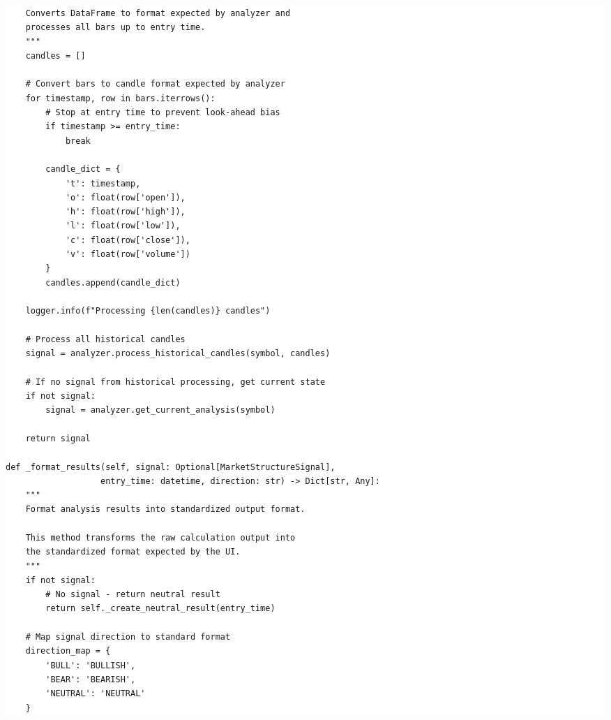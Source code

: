         Converts DataFrame to format expected by analyzer and
        processes all bars up to entry time.
        """
        candles = []
        
        # Convert bars to candle format expected by analyzer
        for timestamp, row in bars.iterrows():
            # Stop at entry time to prevent look-ahead bias
            if timestamp >= entry_time:
                break
                
            candle_dict = {
                't': timestamp,
                'o': float(row['open']),
                'h': float(row['high']),
                'l': float(row['low']),
                'c': float(row['close']),
                'v': float(row['volume'])
            }
            candles.append(candle_dict)
        
        logger.info(f"Processing {len(candles)} candles")
        
        # Process all historical candles
        signal = analyzer.process_historical_candles(symbol, candles)
        
        # If no signal from historical processing, get current state
        if not signal:
            signal = analyzer.get_current_analysis(symbol)
            
        return signal
    
    def _format_results(self, signal: Optional[MarketStructureSignal], 
                       entry_time: datetime, direction: str) -> Dict[str, Any]:
        """
        Format analysis results into standardized output format.
        
        This method transforms the raw calculation output into
        the standardized format expected by the UI.
        """
        if not signal:
            # No signal - return neutral result
            return self._create_neutral_result(entry_time)
        
        # Map signal direction to standard format
        direction_map = {
            'BULL': 'BULLISH',
            'BEAR': 'BEARISH',
            'NEUTRAL': 'NEUTRAL'
        }
        
